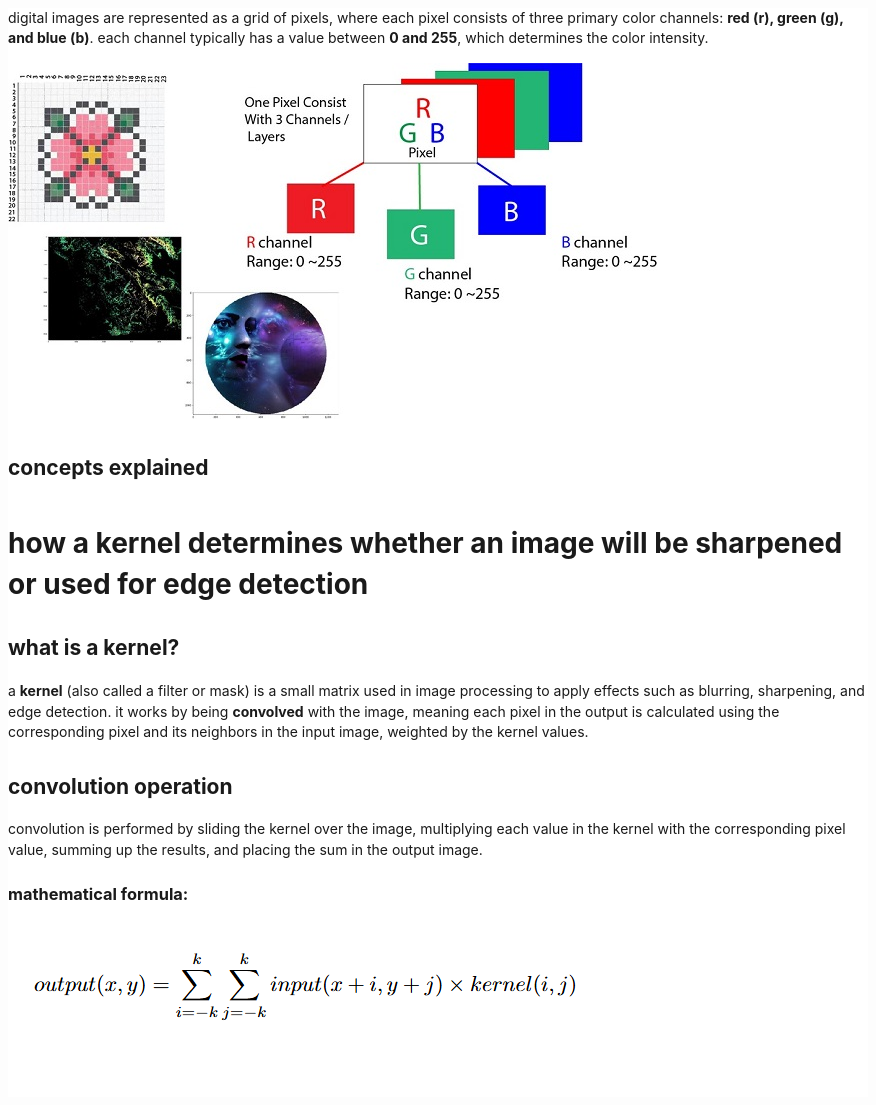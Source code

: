 digital images are represented as a grid of pixels, where each pixel consists of three primary color channels: **red (r), green (g), and blue (b)**. each channel typically has a value between **0 and 255**, which determines the color intensity.

![image representation](representation.jpg)
## concepts explained

# how a kernel determines whether an image will be sharpened or used for edge detection

## what is a kernel?

a **kernel** (also called a filter or mask) is a small matrix used in image processing to apply effects such as blurring, sharpening, and edge detection. it works by being **convolved** with the image, meaning each pixel in the output is calculated using the corresponding pixel and its neighbors in the input image, weighted by the kernel values.

## convolution operation

convolution is performed by sliding the kernel over the image, multiplying each value in the kernel with the corresponding pixel value, summing up the results, and placing the sum in the output image.

### mathematical formula:
![alt text](image.png)
